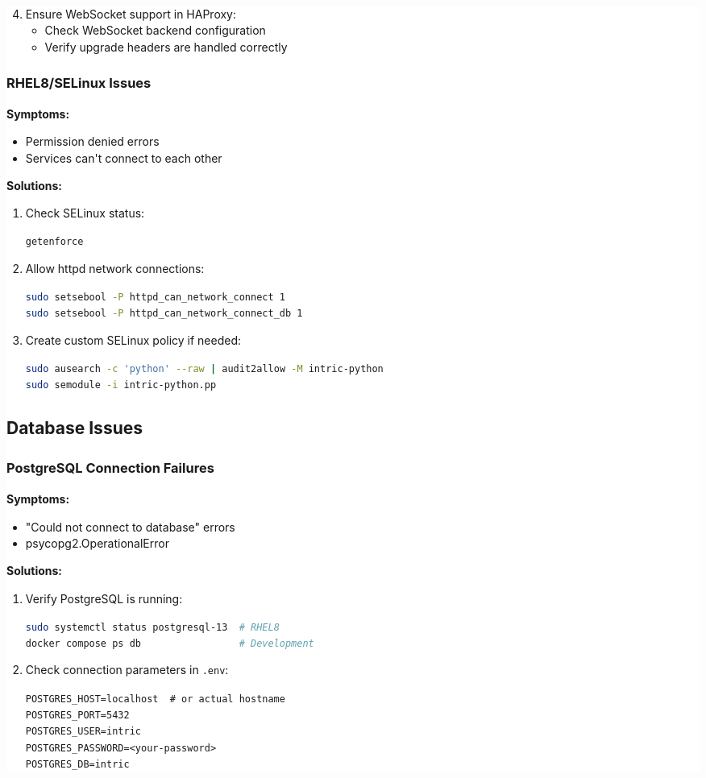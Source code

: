 4. Ensure WebSocket support in HAProxy:
   - Check WebSocket backend configuration
   - Verify upgrade headers are handled correctly

### RHEL8/SELinux Issues

**Symptoms:**

- Permission denied errors
- Services can't connect to each other

**Solutions:**

1. Check SELinux status:

   ```bash
   getenforce
   ```

2. Allow httpd network connections:

   ```bash
   sudo setsebool -P httpd_can_network_connect 1
   sudo setsebool -P httpd_can_network_connect_db 1
   ```

3. Create custom SELinux policy if needed:
   ```bash
   sudo ausearch -c 'python' --raw | audit2allow -M intric-python
   sudo semodule -i intric-python.pp
   ```

## Database Issues

### PostgreSQL Connection Failures

**Symptoms:**

- "Could not connect to database" errors
- psycopg2.OperationalError

**Solutions:**

1. Verify PostgreSQL is running:

   ```bash
   sudo systemctl status postgresql-13  # RHEL8
   docker compose ps db                 # Development
   ```

2. Check connection parameters in `.env`:

   ```
   POSTGRES_HOST=localhost  # or actual hostname
   POSTGRES_PORT=5432
   POSTGRES_USER=intric
   POSTGRES_PASSWORD=<your-password>
   POSTGRES_DB=intric
   ```
